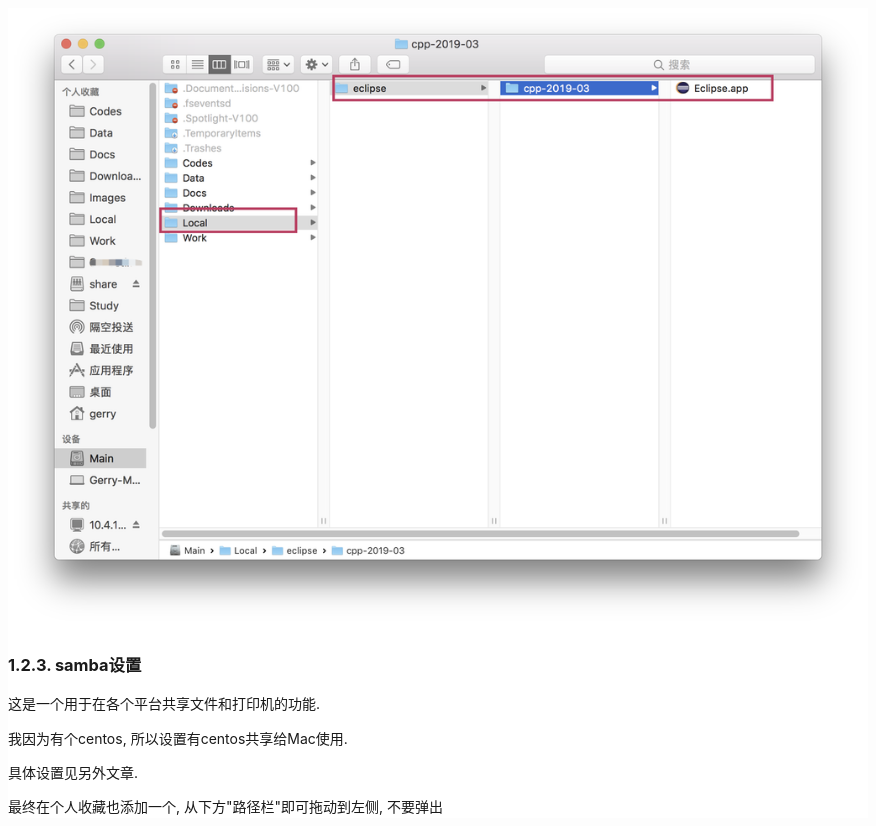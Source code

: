 ![2019-07-22-09-36-02.png](./images/2019-07-22-09-36-02.png)

### 1.2.3. samba设置

这是一个用于在各个平台共享文件和打印机的功能.

我因为有个centos, 所以设置有centos共享给Mac使用. 

具体设置见另外文章.

最终在个人收藏也添加一个, 从下方"路径栏"即可拖动到左侧, 不要弹出
